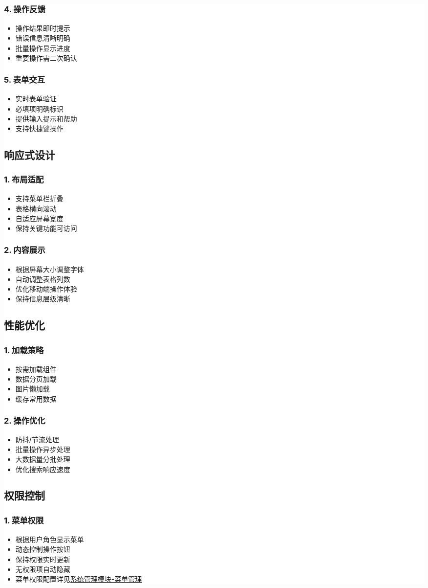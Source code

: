 ### 4. 操作反馈
- 操作结果即时提示
- 错误信息清晰明确
- 批量操作显示进度
- 重要操作需二次确认

### 5. 表单交互
- 实时表单验证
- 必填项明确标识
- 提供输入提示和帮助
- 支持快捷键操作

## 响应式设计

### 1. 布局适配
- 支持菜单栏折叠
- 表格横向滚动
- 自适应屏幕宽度
- 保持关键功能可访问

### 2. 内容展示
- 根据屏幕大小调整字体
- 自动调整表格列数
- 优化移动端操作体验
- 保持信息层级清晰

## 性能优化

### 1. 加载策略
- 按需加载组件
- 数据分页加载
- 图片懒加载
- 缓存常用数据

### 2. 操作优化
- 防抖/节流处理
- 批量操作异步处理
- 大数据量分批处理
- 优化搜索响应速度

## 权限控制

### 1. 菜单权限
- 根据用户角色显示菜单
- 动态控制操作按钮
- 保持权限实时更新
- 无权限项自动隐藏
- 菜单权限配置详见[系统管理模块-菜单管理](系统管理模块/菜单管理.md)
